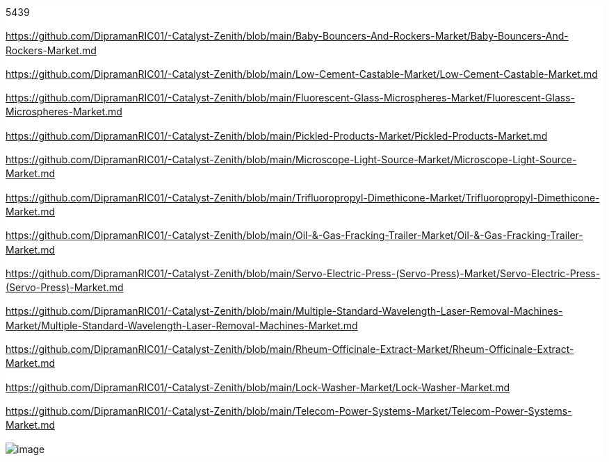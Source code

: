 5439</p><p><a href="https://github.com/DipramanRIC01/-Catalyst-Zenith/blob/main/Baby-Bouncers-And-Rockers-Market/Baby-Bouncers-And-Rockers-Market.md">https://github.com/DipramanRIC01/-Catalyst-Zenith/blob/main/Baby-Bouncers-And-Rockers-Market/Baby-Bouncers-And-Rockers-Market.md</a></p><p><a href="https://github.com/DipramanRIC01/-Catalyst-Zenith/blob/main/Low-Cement-Castable-Market/Low-Cement-Castable-Market.md">https://github.com/DipramanRIC01/-Catalyst-Zenith/blob/main/Low-Cement-Castable-Market/Low-Cement-Castable-Market.md</a></p><p><a href="https://github.com/DipramanRIC01/-Catalyst-Zenith/blob/main/Fluorescent-Glass-Microspheres-Market/Fluorescent-Glass-Microspheres-Market.md">https://github.com/DipramanRIC01/-Catalyst-Zenith/blob/main/Fluorescent-Glass-Microspheres-Market/Fluorescent-Glass-Microspheres-Market.md</a></p><p><a href="https://github.com/DipramanRIC01/-Catalyst-Zenith/blob/main/Pickled-Products-Market/Pickled-Products-Market.md">https://github.com/DipramanRIC01/-Catalyst-Zenith/blob/main/Pickled-Products-Market/Pickled-Products-Market.md</a></p><p><a href="https://github.com/DipramanRIC01/-Catalyst-Zenith/blob/main/Microscope-Light-Source-Market/Microscope-Light-Source-Market.md">https://github.com/DipramanRIC01/-Catalyst-Zenith/blob/main/Microscope-Light-Source-Market/Microscope-Light-Source-Market.md</a></p><p><a href="https://github.com/DipramanRIC01/-Catalyst-Zenith/blob/main/Trifluoropropyl-Dimethicone-Market/Trifluoropropyl-Dimethicone-Market.md">https://github.com/DipramanRIC01/-Catalyst-Zenith/blob/main/Trifluoropropyl-Dimethicone-Market/Trifluoropropyl-Dimethicone-Market.md</a></p><p><a href="https://github.com/DipramanRIC01/-Catalyst-Zenith/blob/main/Oil-&-Gas-Fracking-Trailer-Market/Oil-&-Gas-Fracking-Trailer-Market.md">https://github.com/DipramanRIC01/-Catalyst-Zenith/blob/main/Oil-&-Gas-Fracking-Trailer-Market/Oil-&-Gas-Fracking-Trailer-Market.md</a></p><p><a href="https://github.com/DipramanRIC01/-Catalyst-Zenith/blob/main/Servo-Electric-Press-(Servo-Press)-Market/Servo-Electric-Press-(Servo-Press)-Market.md">https://github.com/DipramanRIC01/-Catalyst-Zenith/blob/main/Servo-Electric-Press-(Servo-Press)-Market/Servo-Electric-Press-(Servo-Press)-Market.md</a></p><p><a href="https://github.com/DipramanRIC01/-Catalyst-Zenith/blob/main/Multiple-Standard-Wavelength-Laser-Removal-Machines-Market/Multiple-Standard-Wavelength-Laser-Removal-Machines-Market.md">https://github.com/DipramanRIC01/-Catalyst-Zenith/blob/main/Multiple-Standard-Wavelength-Laser-Removal-Machines-Market/Multiple-Standard-Wavelength-Laser-Removal-Machines-Market.md</a></p><p><a href="https://github.com/DipramanRIC01/-Catalyst-Zenith/blob/main/Rheum-Officinale-Extract-Market/Rheum-Officinale-Extract-Market.md">https://github.com/DipramanRIC01/-Catalyst-Zenith/blob/main/Rheum-Officinale-Extract-Market/Rheum-Officinale-Extract-Market.md</a></p><p><a href="https://github.com/DipramanRIC01/-Catalyst-Zenith/blob/main/Lock-Washer-Market/Lock-Washer-Market.md">https://github.com/DipramanRIC01/-Catalyst-Zenith/blob/main/Lock-Washer-Market/Lock-Washer-Market.md</a></p><p><a href="https://github.com/DipramanRIC01/-Catalyst-Zenith/blob/main/Telecom-Power-Systems-Market/Telecom-Power-Systems-Market.md">https://github.com/DipramanRIC01/-Catalyst-Zenith/blob/main/Telecom-Power-Systems-Market/Telecom-Power-Systems-Market.md</a></p>
![image](https://github.com/user-attachments/assets/2990e012-14c0-4712-ad69-1893b33d6339)
